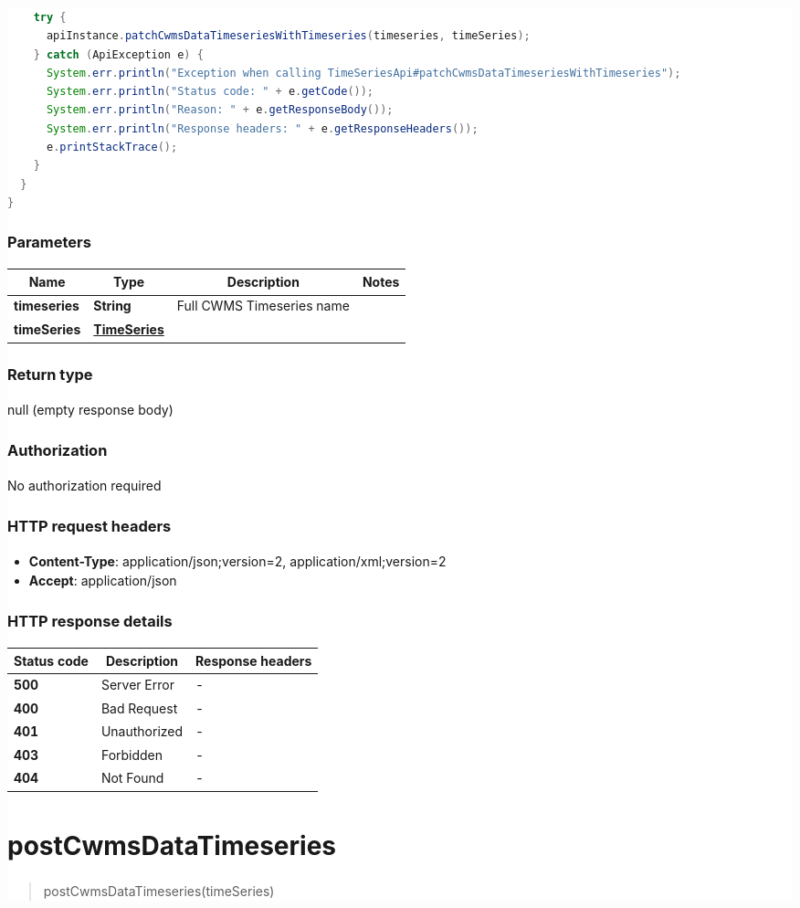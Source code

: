 ```java
    try {
      apiInstance.patchCwmsDataTimeseriesWithTimeseries(timeseries, timeSeries);
    } catch (ApiException e) {
      System.err.println("Exception when calling TimeSeriesApi#patchCwmsDataTimeseriesWithTimeseries");
      System.err.println("Status code: " + e.getCode());
      System.err.println("Reason: " + e.getResponseBody());
      System.err.println("Response headers: " + e.getResponseHeaders());
      e.printStackTrace();
    }
  }
}
```

### Parameters

| Name | Type | Description  | Notes |
|------------- | ------------- | ------------- | -------------|
| **timeseries** | **String**| Full CWMS Timeseries name | |
| **timeSeries** | [**TimeSeries**](TimeSeries.md)|  | |

### Return type

null (empty response body)

### Authorization

No authorization required

### HTTP request headers

 - **Content-Type**: application/json;version=2, application/xml;version=2
 - **Accept**: application/json

### HTTP response details
| Status code | Description | Response headers |
|-------------|-------------|------------------|
| **500** | Server Error |  -  |
| **400** | Bad Request |  -  |
| **401** | Unauthorized |  -  |
| **403** | Forbidden |  -  |
| **404** | Not Found |  -  |

<a name="postCwmsDataTimeseries"></a>
# **postCwmsDataTimeseries**
> postCwmsDataTimeseries(timeSeries)
